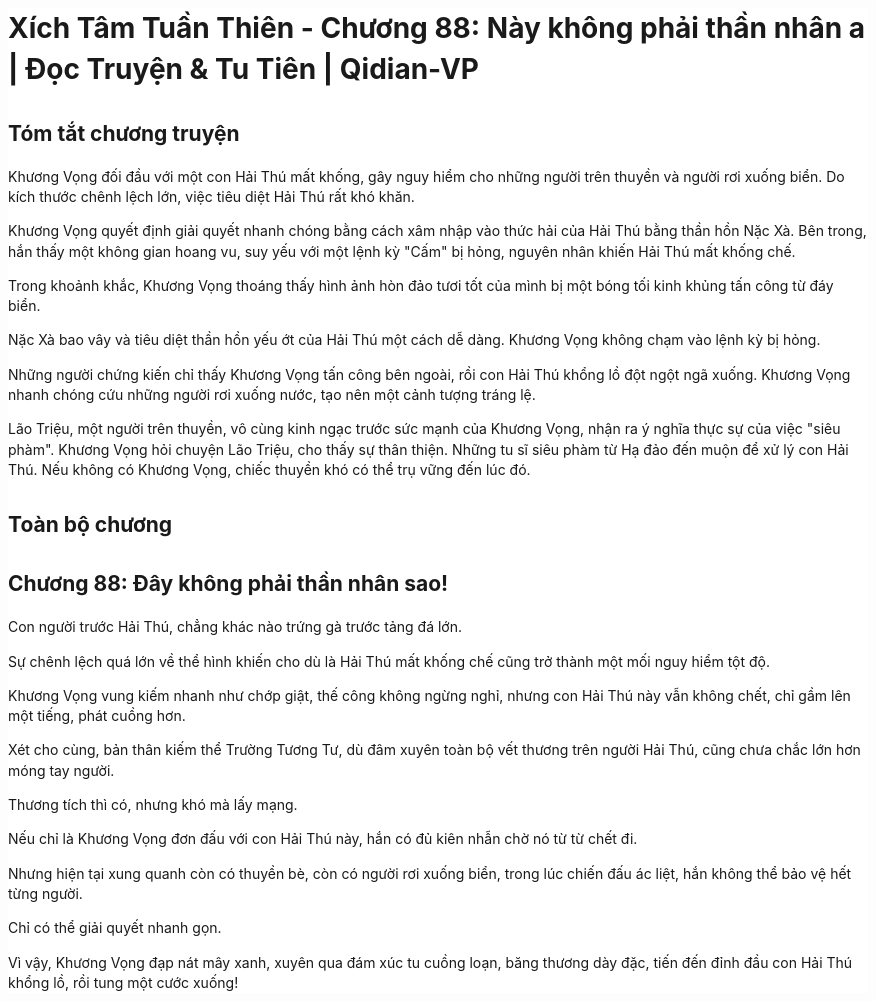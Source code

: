 # Xích Tâm Tuần Thiên - Chương 88: Này không phải thần nhân a | Đọc Truyện & Tu Tiên | Qidian-VP



## Tóm tắt chương truyện

Khương Vọng đối đầu với một con Hải Thú mất khống, gây nguy hiểm cho những người trên thuyền và người rơi xuống biển. Do kích thước chênh lệch lớn, việc tiêu diệt Hải Thú rất khó khăn.

Khương Vọng quyết định giải quyết nhanh chóng bằng cách xâm nhập vào thức hải của Hải Thú bằng thần hồn Nặc Xà. Bên trong, hắn thấy một không gian hoang vu, suy yếu với một lệnh kỳ "Cấm" bị hỏng, nguyên nhân khiến Hải Thú mất khống chế.

Trong khoảnh khắc, Khương Vọng thoáng thấy hình ảnh hòn đảo tươi tốt của mình bị một bóng tối kinh khủng tấn công từ đáy biển.

Nặc Xà bao vây và tiêu diệt thần hồn yếu ớt của Hải Thú một cách dễ dàng. Khương Vọng không chạm vào lệnh kỳ bị hỏng.

Những người chứng kiến chỉ thấy Khương Vọng tấn công bên ngoài, rồi con Hải Thú khổng lồ đột ngột ngã xuống. Khương Vọng nhanh chóng cứu những người rơi xuống nước, tạo nên một cảnh tượng tráng lệ.

Lão Triệu, một người trên thuyền, vô cùng kinh ngạc trước sức mạnh của Khương Vọng, nhận ra ý nghĩa thực sự của việc "siêu phàm". Khương Vọng hỏi chuyện Lão Triệu, cho thấy sự thân thiện. Những tu sĩ siêu phàm từ Hạ đảo đến muộn để xử lý con Hải Thú. Nếu không có Khương Vọng, chiếc thuyền khó có thể trụ vững đến lúc đó.


## Toàn bộ chương

## Chương 88: Đây không phải thần nhân sao!

Con người trước Hải Thú, chẳng khác nào trứng gà trước tảng đá lớn.

Sự chênh lệch quá lớn về thể hình khiến cho dù là Hải Thú mất khống chế cũng trở thành một mối nguy hiểm tột độ.

Khương Vọng vung kiếm nhanh như chớp giật, thế công không ngừng nghỉ, nhưng con Hải Thú này vẫn không chết, chỉ gầm lên một tiếng, phát cuồng hơn.

Xét cho cùng, bản thân kiếm thể Trường Tương Tư, dù đâm xuyên toàn bộ vết thương trên người Hải Thú, cũng chưa chắc lớn hơn móng tay người.

Thương tích thì có, nhưng khó mà lấy mạng.

Nếu chỉ là Khương Vọng đơn đấu với con Hải Thú này, hắn có đủ kiên nhẫn chờ nó từ từ chết đi.

Nhưng hiện tại xung quanh còn có thuyền bè, còn có người rơi xuống biển, trong lúc chiến đấu ác liệt, hắn không thể bảo vệ hết từng người.

Chỉ có thể giải quyết nhanh gọn.

Vì vậy, Khương Vọng đạp nát mây xanh, xuyên qua đám xúc tu cuồng loạn, băng thương dày đặc, tiến đến đỉnh đầu con Hải Thú khổng lồ, rồi tung một cước xuống!
